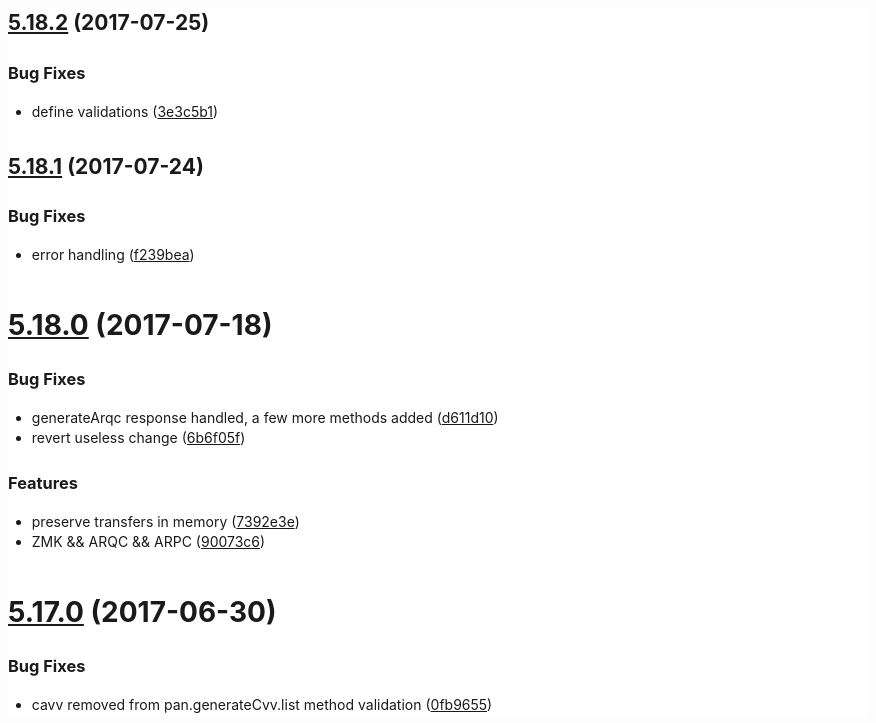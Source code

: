 

<a name="5.18.2"></a>
## [5.18.2](https://git.softwaregroup-bg.com/ut5/ut-ctp/compare/v5.18.1...v5.18.2) (2017-07-25)


### Bug Fixes

* define validations ([3e3c5b1](https://git.softwaregroup-bg.com/ut5/ut-ctp/commit/3e3c5b1))



<a name="5.18.1"></a>
## [5.18.1](https://git.softwaregroup-bg.com/ut5/ut-ctp/compare/v5.18.0...v5.18.1) (2017-07-24)


### Bug Fixes

* error handling ([f239bea](https://git.softwaregroup-bg.com/ut5/ut-ctp/commit/f239bea))



<a name="5.18.0"></a>
# [5.18.0](https://git.softwaregroup-bg.com/ut5/ut-ctp/compare/v5.17.0...v5.18.0) (2017-07-18)


### Bug Fixes

* generateArqc response handled, a few more methods added ([d611d10](https://git.softwaregroup-bg.com/ut5/ut-ctp/commit/d611d10))
* revert useless change ([6b6f05f](https://git.softwaregroup-bg.com/ut5/ut-ctp/commit/6b6f05f))


### Features

* preserve transfers in memory ([7392e3e](https://git.softwaregroup-bg.com/ut5/ut-ctp/commit/7392e3e))
* ZMK && ARQC && ARPC ([90073c6](https://git.softwaregroup-bg.com/ut5/ut-ctp/commit/90073c6))



<a name="5.17.0"></a>
# [5.17.0](https://git.softwaregroup-bg.com/ut5/ut-ctp/compare/v5.16.7...v5.17.0) (2017-06-30)


### Bug Fixes

* cavv removed from pan.generateCvv.list method validation ([0fb9655](https://git.softwaregroup-bg.com/ut5/ut-ctp/commit/0fb9655))
